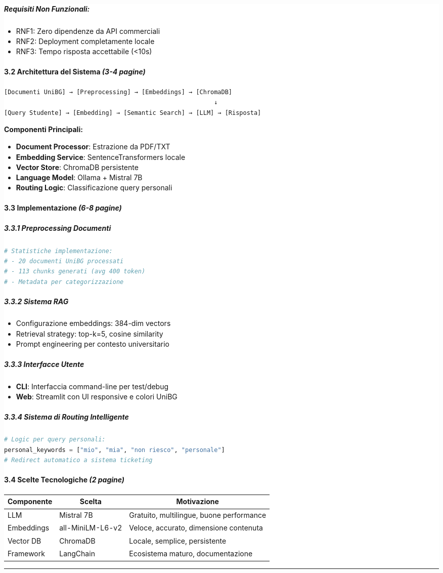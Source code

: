 ##### Requisiti Non Funzionali:
- RNF1: Zero dipendenze da API commerciali
- RNF2: Deployment completamente locale
- RNF3: Tempo risposta accettabile (<10s)

#### 3.2 Architettura del Sistema *(3-4 pagine)*
```
[Documenti UniBG] → [Preprocessing] → [Embeddings] → [ChromaDB]
                                                          ↓
[Query Studente] → [Embedding] → [Semantic Search] → [LLM] → [Risposta]
```

**Componenti Principali:**
- **Document Processor**: Estrazione da PDF/TXT
- **Embedding Service**: SentenceTransformers locale
- **Vector Store**: ChromaDB persistente
- **Language Model**: Ollama + Mistral 7B
- **Routing Logic**: Classificazione query personali

#### 3.3 Implementazione *(6-8 pagine)*
##### 3.3.1 Preprocessing Documenti
```python
# Statistiche implementazione:
# - 20 documenti UniBG processati
# - 113 chunks generati (avg 400 token)
# - Metadata per categorizzazione
```

##### 3.3.2 Sistema RAG
- Configurazione embeddings: 384-dim vectors
- Retrieval strategy: top-k=5, cosine similarity
- Prompt engineering per contesto universitario

##### 3.3.3 Interfacce Utente
- **CLI**: Interfaccia command-line per test/debug
- **Web**: Streamlit con UI responsive e colori UniBG

##### 3.3.4 Sistema di Routing Intelligente
```python
# Logic per query personali:
personal_keywords = ["mio", "mia", "non riesco", "personale"]
# Redirect automatico a sistema ticketing
```

#### 3.4 Scelte Tecnologiche *(2 pagine)*
| Componente | Scelta | Motivazione |
|------------|--------|-------------|
| LLM | Mistral 7B | Gratuito, multilingue, buone performance |
| Embeddings | all-MiniLM-L6-v2 | Veloce, accurato, dimensione contenuta |
| Vector DB | ChromaDB | Locale, semplice, persistente |
| Framework | LangChain | Ecosistema maturo, documentazione |

---